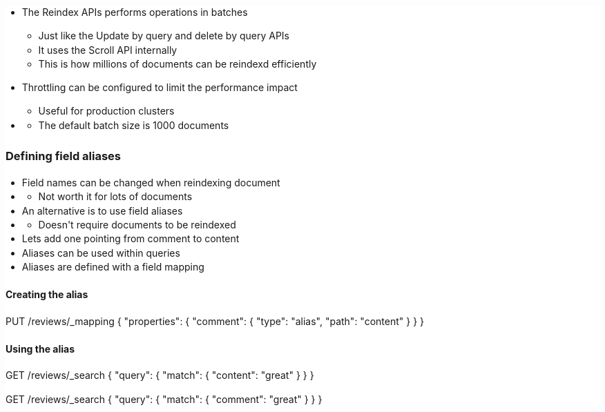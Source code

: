 - The Reindex APIs performs operations in batches
  - Just like the Update by query and delete by query APIs
  - It uses the Scroll API internally
  - This is how millions of documents can be reindexd efficiently

- Throttling can be configured to limit the performance impact
  - Useful for production clusters


- - The default batch size is 1000 documents

### Defining field aliases

- Field names can be changed when reindexing document
- - Not worth it for lots of documents
- An alternative is to use field aliases
- - Doesn't require documents to be reindexed
- Lets add one pointing from comment to content
- Aliases can be used within queries
- Aliases are defined with a field mapping


#### Creating the alias

PUT /reviews/_mapping
{
  "properties": {
    "comment": {
      "type": "alias",
      "path": "content"
    }
  }
}


#### Using the alias

GET /reviews/_search
{
  "query": {
    "match": {
      "content": "great"
    }
  }
}


GET /reviews/_search
{
  "query": {
    "match": {
      "comment": "great"
    }
  }
}
